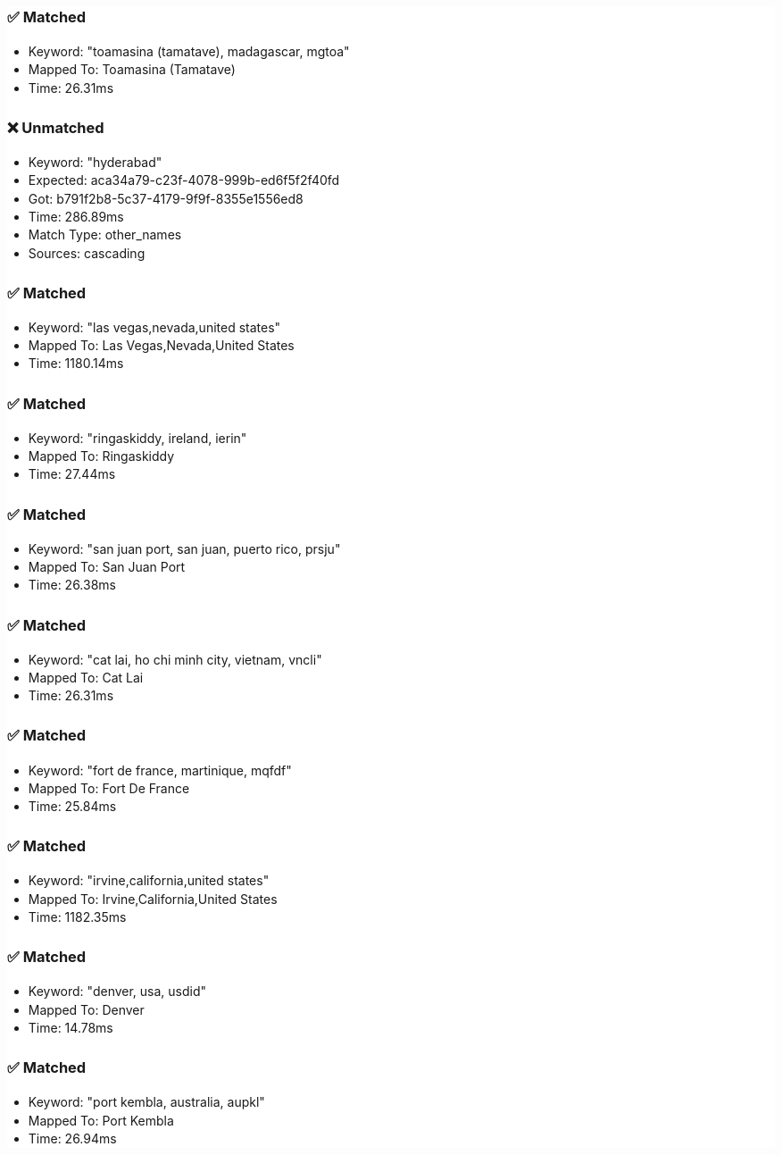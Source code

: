 ### ✅ Matched
- Keyword: "toamasina (tamatave), madagascar, mgtoa"
- Mapped To: Toamasina (Tamatave)
- Time: 26.31ms

### ❌ Unmatched
- Keyword: "hyderabad"
- Expected: aca34a79-c23f-4078-999b-ed6f5f2f40fd
- Got: b791f2b8-5c37-4179-9f9f-8355e1556ed8
- Time: 286.89ms
- Match Type: other_names
- Sources: cascading

### ✅ Matched
- Keyword: "las vegas,nevada,united states"
- Mapped To: Las Vegas,Nevada,United States
- Time: 1180.14ms

### ✅ Matched
- Keyword: "ringaskiddy, ireland, ierin"
- Mapped To: Ringaskiddy
- Time: 27.44ms

### ✅ Matched
- Keyword: "san juan port, san juan, puerto rico, prsju"
- Mapped To: San Juan Port
- Time: 26.38ms

### ✅ Matched
- Keyword: "cat lai, ho chi minh city, vietnam, vncli"
- Mapped To: Cat Lai
- Time: 26.31ms

### ✅ Matched
- Keyword: "fort de france, martinique, mqfdf"
- Mapped To: Fort De France
- Time: 25.84ms

### ✅ Matched
- Keyword: "irvine,california,united states"
- Mapped To: Irvine,California,United States
- Time: 1182.35ms

### ✅ Matched
- Keyword: "denver, usa, usdid"
- Mapped To: Denver
- Time: 14.78ms

### ✅ Matched
- Keyword: "port kembla, australia, aupkl"
- Mapped To: Port Kembla
- Time: 26.94ms
